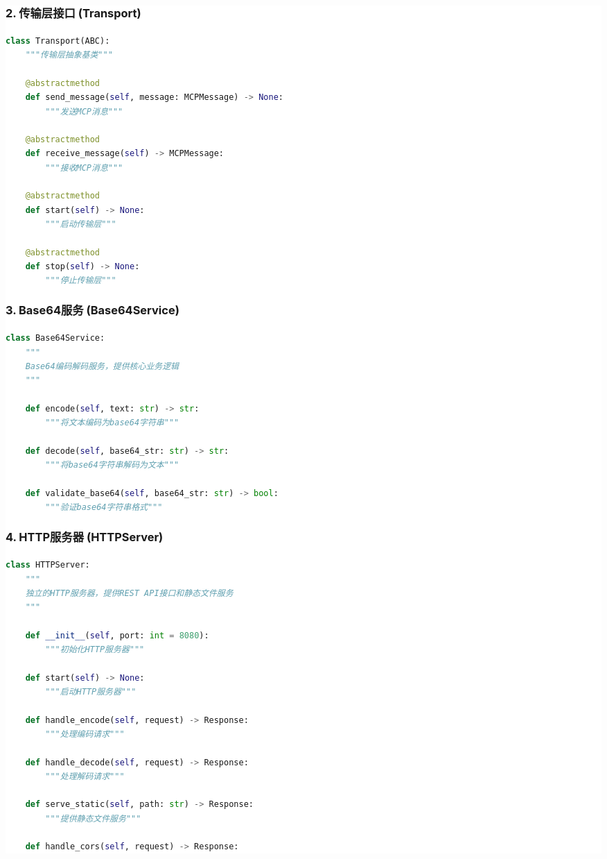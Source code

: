 ### 2. 传输层接口 (Transport)

```python
class Transport(ABC):
    """传输层抽象基类"""
    
    @abstractmethod
    def send_message(self, message: MCPMessage) -> None:
        """发送MCP消息"""
        
    @abstractmethod
    def receive_message(self) -> MCPMessage:
        """接收MCP消息"""
        
    @abstractmethod
    def start(self) -> None:
        """启动传输层"""
        
    @abstractmethod
    def stop(self) -> None:
        """停止传输层"""
```

### 3. Base64服务 (Base64Service)

```python
class Base64Service:
    """
    Base64编码解码服务，提供核心业务逻辑
    """
    
    def encode(self, text: str) -> str:
        """将文本编码为base64字符串"""
        
    def decode(self, base64_str: str) -> str:
        """将base64字符串解码为文本"""
        
    def validate_base64(self, base64_str: str) -> bool:
        """验证base64字符串格式"""
```

### 4. HTTP服务器 (HTTPServer)

```python
class HTTPServer:
    """
    独立的HTTP服务器，提供REST API接口和静态文件服务
    """
    
    def __init__(self, port: int = 8080):
        """初始化HTTP服务器"""
        
    def start(self) -> None:
        """启动HTTP服务器"""
        
    def handle_encode(self, request) -> Response:
        """处理编码请求"""
        
    def handle_decode(self, request) -> Response:
        """处理解码请求"""
        
    def serve_static(self, path: str) -> Response:
        """提供静态文件服务"""
        
    def handle_cors(self, request) -> Response:
```